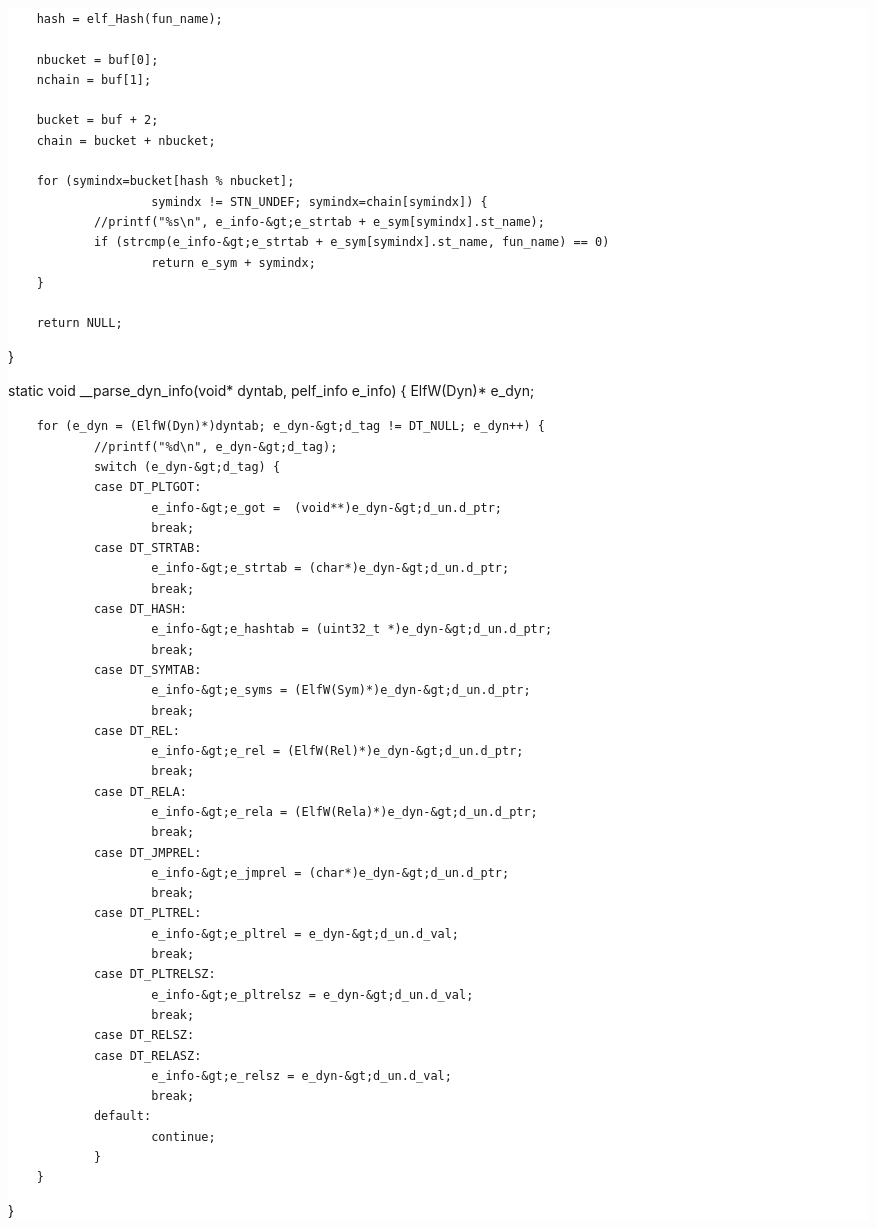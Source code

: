         hash = elf_Hash(fun_name);

        nbucket = buf[0];
        nchain = buf[1];

        bucket = buf + 2;
        chain = bucket + nbucket;

        for (symindx=bucket[hash % nbucket];
                        symindx != STN_UNDEF; symindx=chain[symindx]) {
                //printf("%s\n", e_info-&gt;e_strtab + e_sym[symindx].st_name);
                if (strcmp(e_info-&gt;e_strtab + e_sym[symindx].st_name, fun_name) == 0)
                        return e_sym + symindx;
        }

        return NULL;
}

static void __parse_dyn_info(void* dyntab, pelf_info e_info)
{
        ElfW(Dyn)* e_dyn;

        for (e_dyn = (ElfW(Dyn)*)dyntab; e_dyn-&gt;d_tag != DT_NULL; e_dyn++) {
                //printf("%d\n", e_dyn-&gt;d_tag);
                switch (e_dyn-&gt;d_tag) {
                case DT_PLTGOT:
                        e_info-&gt;e_got =  (void**)e_dyn-&gt;d_un.d_ptr;
                        break;
                case DT_STRTAB:
                        e_info-&gt;e_strtab = (char*)e_dyn-&gt;d_un.d_ptr;
                        break;
                case DT_HASH:
                        e_info-&gt;e_hashtab = (uint32_t *)e_dyn-&gt;d_un.d_ptr;
                        break;
                case DT_SYMTAB:
                        e_info-&gt;e_syms = (ElfW(Sym)*)e_dyn-&gt;d_un.d_ptr;
                        break;
                case DT_REL:
                        e_info-&gt;e_rel = (ElfW(Rel)*)e_dyn-&gt;d_un.d_ptr;
                        break;
                case DT_RELA:
                        e_info-&gt;e_rela = (ElfW(Rela)*)e_dyn-&gt;d_un.d_ptr;
                        break;
                case DT_JMPREL:
                        e_info-&gt;e_jmprel = (char*)e_dyn-&gt;d_un.d_ptr;
                        break;
                case DT_PLTREL:
                        e_info-&gt;e_pltrel = e_dyn-&gt;d_un.d_val;
                        break;
                case DT_PLTRELSZ:
                        e_info-&gt;e_pltrelsz = e_dyn-&gt;d_un.d_val;
                        break;
                case DT_RELSZ:
                case DT_RELASZ:
                        e_info-&gt;e_relsz = e_dyn-&gt;d_un.d_val;
                        break;
                default:
                        continue;
                }
        }
}
